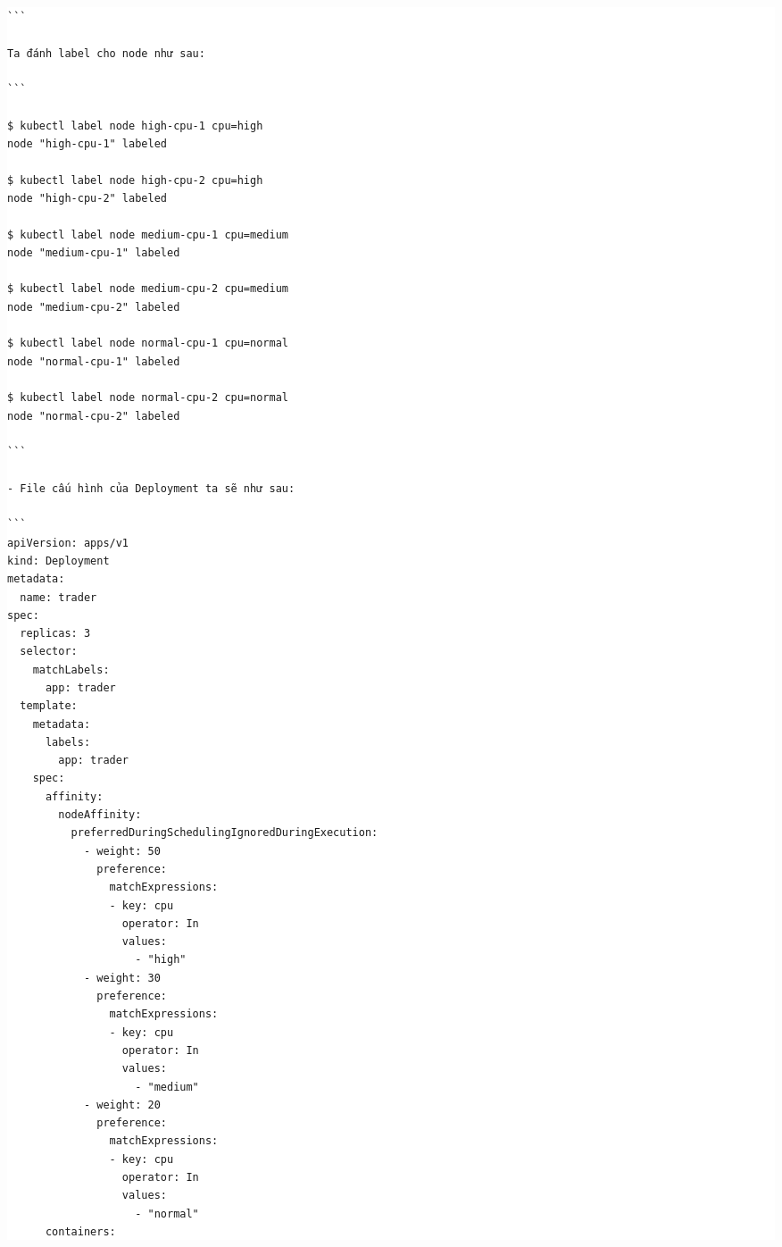     ```

    Ta đánh label cho node như sau:

    ```

    $ kubectl label node high-cpu-1 cpu=high
    node "high-cpu-1" labeled

    $ kubectl label node high-cpu-2 cpu=high
    node "high-cpu-2" labeled

    $ kubectl label node medium-cpu-1 cpu=medium
    node "medium-cpu-1" labeled

    $ kubectl label node medium-cpu-2 cpu=medium
    node "medium-cpu-2" labeled

    $ kubectl label node normal-cpu-1 cpu=normal
    node "normal-cpu-1" labeled

    $ kubectl label node normal-cpu-2 cpu=normal
    node "normal-cpu-2" labeled

    ```

    - File cấu hình của Deployment ta sẽ như sau:

    ```
    apiVersion: apps/v1
    kind: Deployment
    metadata:
      name: trader
    spec:
      replicas: 3
      selector:
        matchLabels:
          app: trader
      template:
        metadata:
          labels:
            app: trader
        spec:
          affinity:
            nodeAffinity:
              preferredDuringSchedulingIgnoredDuringExecution:
                - weight: 50
                  preference:
                    matchExpressions:
                    - key: cpu
                      operator: In
                      values:
                        - "high"
                - weight: 30
                  preference:
                    matchExpressions:
                    - key: cpu
                      operator: In
                      values:
                        - "medium"
                - weight: 20
                  preference:
                    matchExpressions:
                    - key: cpu
                      operator: In
                      values:
                        - "normal"
          containers: